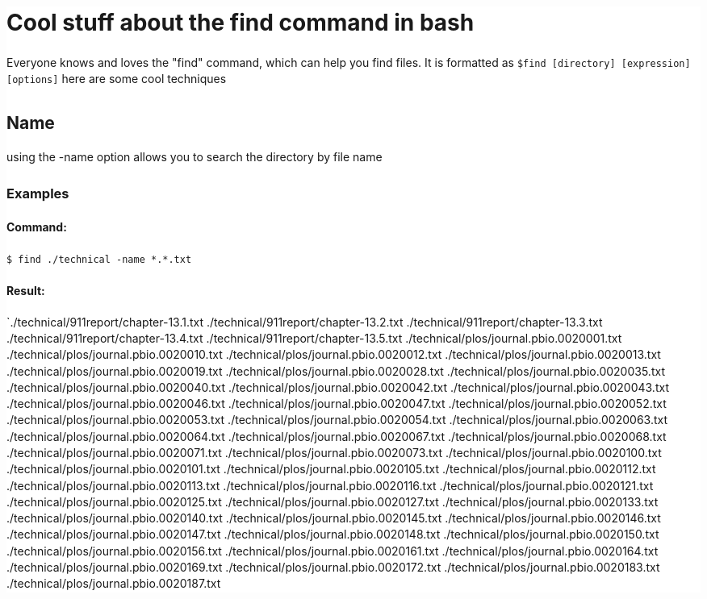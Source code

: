 # Cool stuff about the find command in bash
Everyone knows and loves the "find" command, which can help you find files. It is formatted as 
`$find [directory] [expression] [options]`
here are some cool techniques
## Name
using the -name option allows you to search the directory by file name
### Examples
#### Command:
`$ find ./technical -name *.*.txt`
#### Result:
`./technical/911report/chapter-13.1.txt
./technical/911report/chapter-13.2.txt
./technical/911report/chapter-13.3.txt
./technical/911report/chapter-13.4.txt
./technical/911report/chapter-13.5.txt
./technical/plos/journal.pbio.0020001.txt
./technical/plos/journal.pbio.0020010.txt
./technical/plos/journal.pbio.0020012.txt
./technical/plos/journal.pbio.0020013.txt
./technical/plos/journal.pbio.0020019.txt
./technical/plos/journal.pbio.0020028.txt
./technical/plos/journal.pbio.0020035.txt
./technical/plos/journal.pbio.0020040.txt
./technical/plos/journal.pbio.0020042.txt
./technical/plos/journal.pbio.0020043.txt
./technical/plos/journal.pbio.0020046.txt
./technical/plos/journal.pbio.0020047.txt
./technical/plos/journal.pbio.0020052.txt
./technical/plos/journal.pbio.0020053.txt
./technical/plos/journal.pbio.0020054.txt
./technical/plos/journal.pbio.0020063.txt
./technical/plos/journal.pbio.0020064.txt
./technical/plos/journal.pbio.0020067.txt
./technical/plos/journal.pbio.0020068.txt
./technical/plos/journal.pbio.0020071.txt
./technical/plos/journal.pbio.0020073.txt
./technical/plos/journal.pbio.0020100.txt
./technical/plos/journal.pbio.0020101.txt
./technical/plos/journal.pbio.0020105.txt
./technical/plos/journal.pbio.0020112.txt
./technical/plos/journal.pbio.0020113.txt
./technical/plos/journal.pbio.0020116.txt
./technical/plos/journal.pbio.0020121.txt
./technical/plos/journal.pbio.0020125.txt
./technical/plos/journal.pbio.0020127.txt
./technical/plos/journal.pbio.0020133.txt
./technical/plos/journal.pbio.0020140.txt
./technical/plos/journal.pbio.0020145.txt
./technical/plos/journal.pbio.0020146.txt
./technical/plos/journal.pbio.0020147.txt
./technical/plos/journal.pbio.0020148.txt
./technical/plos/journal.pbio.0020150.txt
./technical/plos/journal.pbio.0020156.txt
./technical/plos/journal.pbio.0020161.txt
./technical/plos/journal.pbio.0020164.txt
./technical/plos/journal.pbio.0020169.txt
./technical/plos/journal.pbio.0020172.txt
./technical/plos/journal.pbio.0020183.txt
./technical/plos/journal.pbio.0020187.txt